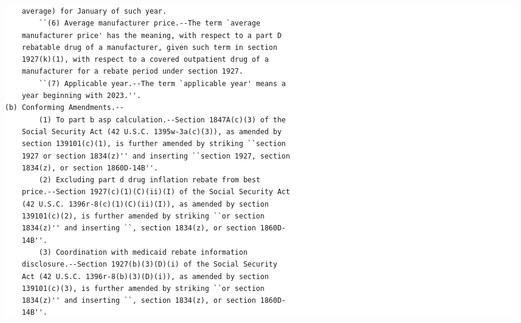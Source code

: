         average) for January of such year.
            ``(6) Average manufacturer price.--The term `average 
        manufacturer price' has the meaning, with respect to a part D 
        rebatable drug of a manufacturer, given such term in section 
        1927(k)(1), with respect to a covered outpatient drug of a 
        manufacturer for a rebate period under section 1927.
            ``(7) Applicable year.--The term `applicable year' means a 
        year beginning with 2023.''.
    (b) Conforming Amendments.--
            (1) To part b asp calculation.--Section 1847A(c)(3) of the 
        Social Security Act (42 U.S.C. 1395w-3a(c)(3)), as amended by 
        section 139101(c)(1), is further amended by striking ``section 
        1927 or section 1834(z)'' and inserting ``section 1927, section 
        1834(z), or section 1860D-14B''.
            (2) Excluding part d drug inflation rebate from best 
        price.--Section 1927(c)(1)(C)(ii)(I) of the Social Security Act 
        (42 U.S.C. 1396r-8(c)(1)(C)(ii)(I)), as amended by section 
        139101(c)(2), is further amended by striking ``or section 
        1834(z)'' and inserting ``, section 1834(z), or section 1860D-
        14B''.
            (3) Coordination with medicaid rebate information 
        disclosure.--Section 1927(b)(3)(D)(i) of the Social Security 
        Act (42 U.S.C. 1396r-8(b)(3)(D)(i)), as amended by section 
        139101(c)(3), is further amended by striking ``or section 
        1834(z)'' and inserting ``, section 1834(z), or section 1860D-
        14B''.
